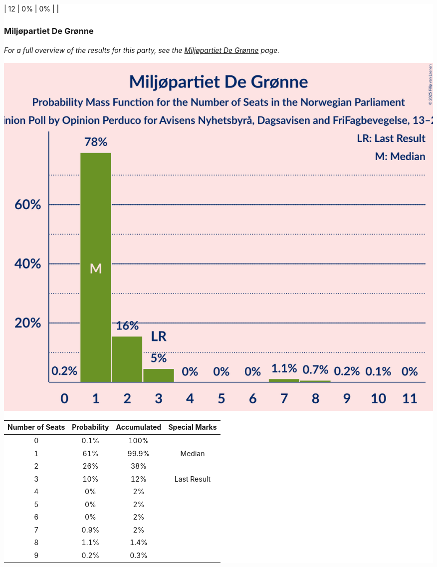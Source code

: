 | 12 | 0% | 0% |  |

### Miljøpartiet De Grønne

*For a full overview of the results for this party, see the [Miljøpartiet De Grønne](party-miljøpartietdegrønne.html) page.*

![Graph with seats probability mass function not yet produced](2025-01-20-OpinionPerduco-seats-pmf-miljøpartietdegrønne.png "Seats Probability Mass Function")

| Number of Seats | Probability | Accumulated | Special Marks |
|:---------------:|:-----------:|:-----------:|:-------------:|
| 0 | 0.1% | 100% |  |
| 1 | 61% | 99.9% | Median |
| 2 | 26% | 38% |  |
| 3 | 10% | 12% | Last Result |
| 4 | 0% | 2% |  |
| 5 | 0% | 2% |  |
| 6 | 0% | 2% |  |
| 7 | 0.9% | 2% |  |
| 8 | 1.1% | 1.4% |  |
| 9 | 0.2% | 0.3% |  |